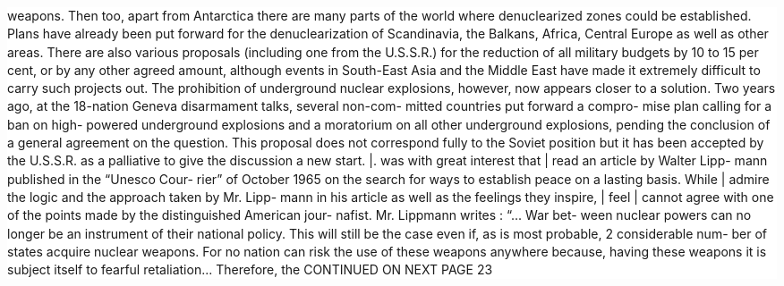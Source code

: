 weapons. Then too, apart from 
Antarctica there are many parts of the 
world where denuclearized zones 
could be established. Plans have 
already been put forward for the 
denuclearization of Scandinavia, the 
Balkans, Africa, Central Europe as 
well as other areas. 
There are also various proposals 
(including one from the U.S.S.R.) for 
the reduction of all military budgets by 
10 to 15 per cent, or by any other 
agreed amount, although events in 
South-East Asia and the Middle East 
have made it extremely difficult to 
carry such projects out. 
The prohibition of underground 
nuclear explosions, however, now 
appears closer to a solution. Two 
years ago, at the 18-nation Geneva 
disarmament talks, several non-com- 
mitted countries put forward a compro- 
mise plan calling for a ban on high- 
powered underground explosions and 
a moratorium on all other underground 
explosions, pending the conclusion of 
a general agreement on the question. 
This proposal does not correspond 
fully to the Soviet position but it has 
been accepted by the U.S.S.R. as a 
palliative to give the discussion a new 
start. 
|. was with great interest 
that | read an article by Walter Lipp- 
mann published in the “Unesco Cour- 
rier” of October 1965 on the search 
for ways to establish peace on a 
lasting basis. While | admire the logic 
and the approach taken by Mr. Lipp- 
mann in his article as well as the 
feelings they inspire, | feel | cannot 
agree with one of the points made 
by the distinguished American jour- 
nafist. 
Mr. Lippmann writes : “... War bet- 
ween nuclear powers can no longer be 
an instrument of their national policy. 
This will still be the case even if, as 
is most probable, 2 considerable num- 
ber of states acquire nuclear weapons. 
For no nation can risk the use of these 
weapons anywhere because, having 
these weapons it is subject itself to 
fearful retaliation... Therefore, the 
CONTINUED ON NEXT PAGE 
23
